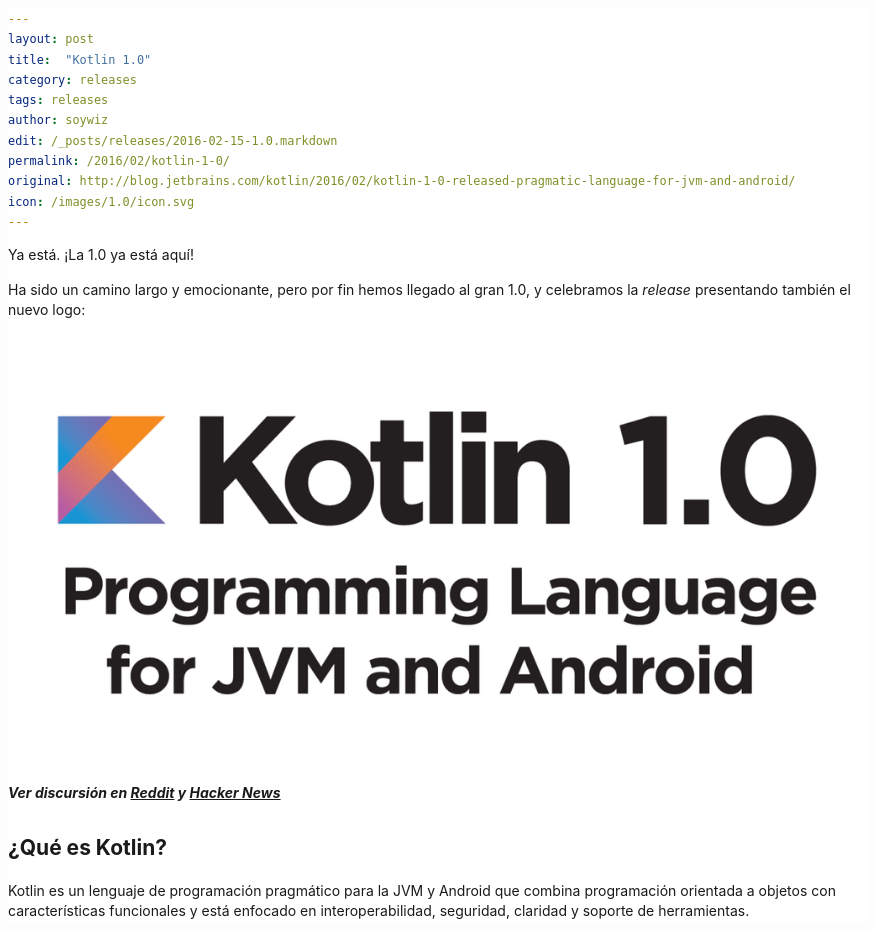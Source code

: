 ```yaml
---
layout: post
title:  "Kotlin 1.0"
category: releases
tags: releases
author: soywiz
edit: /_posts/releases/2016-02-15-1.0.markdown
permalink: /2016/02/kotlin-1-0/
original: http://blog.jetbrains.com/kotlin/2016/02/kotlin-1-0-released-pragmatic-language-for-jvm-and-android/
icon: /images/1.0/icon.svg
---
```


Ya está. ¡La 1.0 ya está aquí!

Ha sido un camino largo y emocionante, pero por fin hemos llegado al gran 1.0,
y celebramos la *release* presentando también el nuevo logo:

![](/images/1.0/1_0_Banner.png)

***Ver discursión en [Reddit](https://www.reddit.com/r/programming/comments/45wcnd/kotlin_10_released_pragmatic_language_for_jvm_and/) y [Hacker News](https://news.ycombinator.com/item?id=11103087)***

## ¿Qué es Kotlin?

Kotlin es un lenguaje de programación pragmático para la JVM y Android
que combina programación orientada a objetos con características funcionales
y está enfocado en interoperabilidad, seguridad, claridad y soporte de herramientas.
